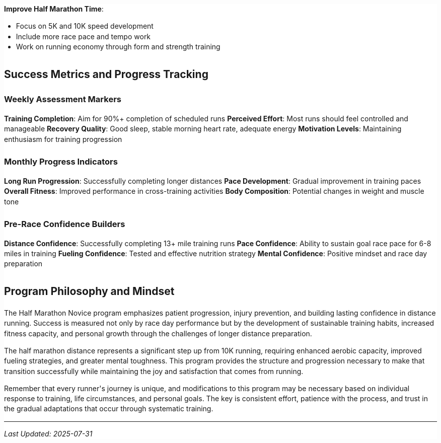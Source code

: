 **Improve Half Marathon Time**:
- Focus on 5K and 10K speed development
- Include more race pace and tempo work
- Work on running economy through form and strength training

## Success Metrics and Progress Tracking

### Weekly Assessment Markers
**Training Completion**: Aim for 90%+ completion of scheduled runs
**Perceived Effort**: Most runs should feel controlled and manageable
**Recovery Quality**: Good sleep, stable morning heart rate, adequate energy
**Motivation Levels**: Maintaining enthusiasm for training progression

### Monthly Progress Indicators
**Long Run Progression**: Successfully completing longer distances
**Pace Development**: Gradual improvement in training paces
**Overall Fitness**: Improved performance in cross-training activities
**Body Composition**: Potential changes in weight and muscle tone

### Pre-Race Confidence Builders
**Distance Confidence**: Successfully completing 13+ mile training runs
**Pace Confidence**: Ability to sustain goal race pace for 6-8 miles in training
**Fueling Confidence**: Tested and effective nutrition strategy
**Mental Confidence**: Positive mindset and race day preparation

## Program Philosophy and Mindset

The Half Marathon Novice program emphasizes patient progression, injury prevention, and building lasting confidence in distance running. Success is measured not only by race day performance but by the development of sustainable training habits, increased fitness capacity, and personal growth through the challenges of longer distance preparation.

The half marathon distance represents a significant step up from 10K running, requiring enhanced aerobic capacity, improved fueling strategies, and greater mental toughness. This program provides the structure and progression necessary to make that transition successfully while maintaining the joy and satisfaction that comes from running.

Remember that every runner's journey is unique, and modifications to this program may be necessary based on individual response to training, life circumstances, and personal goals. The key is consistent effort, patience with the process, and trust in the gradual adaptations that occur through systematic training.

---
*Last Updated: 2025-07-31*